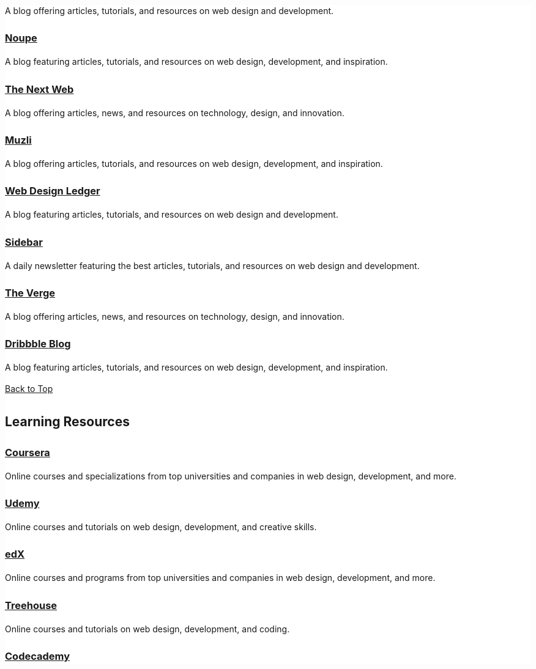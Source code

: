 A blog offering articles, tutorials, and resources on web design and development.

### [Noupe](https://noupe.com)

A blog featuring articles, tutorials, and resources on web design, development, and inspiration.

### [The Next Web](https://thenextweb.com)

A blog offering articles, news, and resources on technology, design, and innovation.

### [Muzli](https://medium.muz.li)

A blog offering articles, tutorials, and resources on web design, development, and inspiration.

### [Web Design Ledger](https://webdesignledger.com)

A blog featuring articles, tutorials, and resources on web design and development.

### [Sidebar](https://sidebar.io)

A daily newsletter featuring the best articles, tutorials, and resources on web design and development.

### [The Verge](https://www.theverge.com)

A blog offering articles, news, and resources on technology, design, and innovation.

### [Dribbble Blog](https://dribbble.com/stories)

A blog featuring articles, tutorials, and resources on web design, development, and inspiration.

[Back to Top](#table-of-contents)

## Learning Resources

### [Coursera](https://www.coursera.org)

Online courses and specializations from top universities and companies in web design, development, and more.

### [Udemy](https://www.udemy.com)

Online courses and tutorials on web design, development, and creative skills.

### [edX](https://www.edx.org)

Online courses and programs from top universities and companies in web design, development, and more.

### [Treehouse](https://teamtreehouse.com)

Online courses and tutorials on web design, development, and coding.

### [Codecademy](https://www.codecademy.com)
